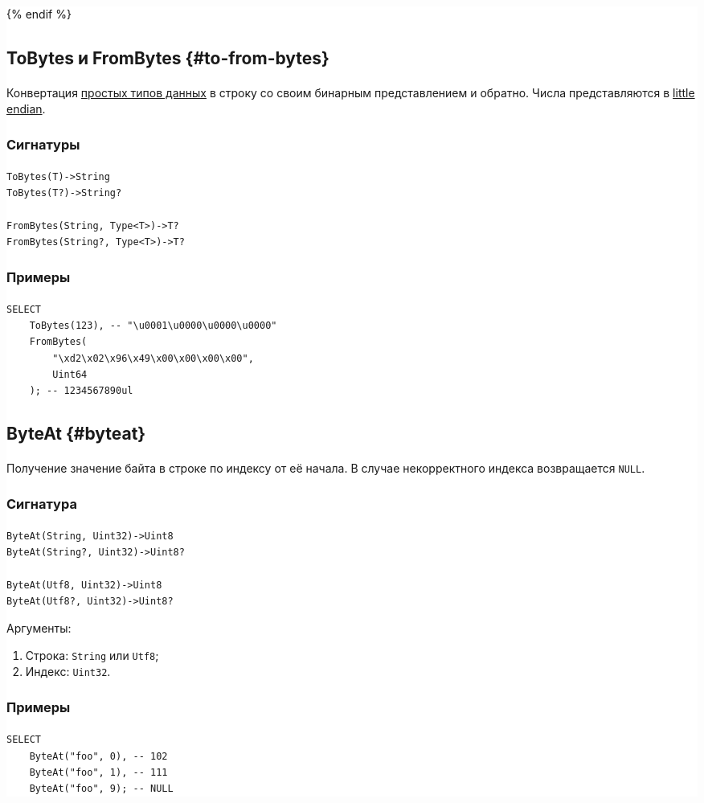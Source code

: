 
{% endif %}

## ToBytes и FromBytes {#to-from-bytes}

Конвертация [простых типов данных](../types/primitive.md) в строку со своим бинарным представлением и обратно. Числа представляются в [little endian](https://en.wikipedia.org/wiki/Endianness#Little-endian).

### Сигнатуры

```yql
ToBytes(T)->String
ToBytes(T?)->String?

FromBytes(String, Type<T>)->T?
FromBytes(String?, Type<T>)->T?
```

### Примеры

```yql
SELECT
    ToBytes(123), -- "\u0001\u0000\u0000\u0000"
    FromBytes(
        "\xd2\x02\x96\x49\x00\x00\x00\x00",
        Uint64
    ); -- 1234567890ul
```


## ByteAt {#byteat}

Получение значение байта в строке по индексу от её начала. В случае некорректного индекса возвращается `NULL`.

### Сигнатура

```yql
ByteAt(String, Uint32)->Uint8
ByteAt(String?, Uint32)->Uint8?

ByteAt(Utf8, Uint32)->Uint8
ByteAt(Utf8?, Uint32)->Uint8?
```

Аргументы:

1. Строка: `String` или `Utf8`;
2. Индекс: `Uint32`.

### Примеры

```yql
SELECT
    ByteAt("foo", 0), -- 102
    ByteAt("foo", 1), -- 111
    ByteAt("foo", 9); -- NULL
```
